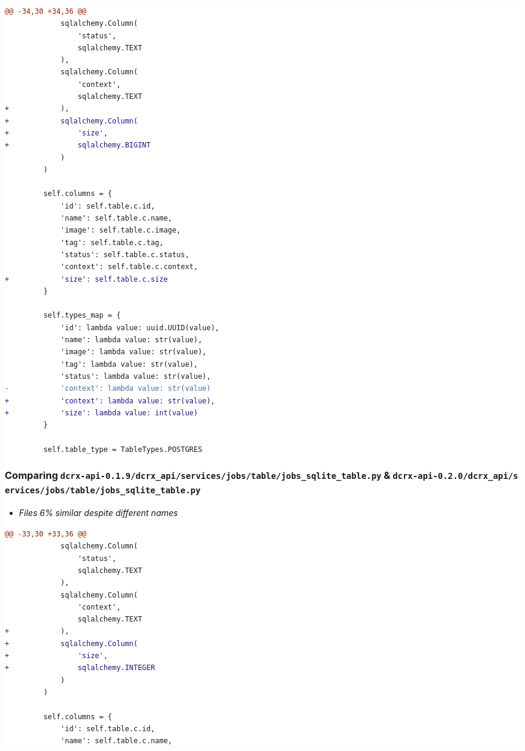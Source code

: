 ```diff
@@ -34,30 +34,36 @@
             sqlalchemy.Column(
                 'status',
                 sqlalchemy.TEXT
             ),
             sqlalchemy.Column(
                 'context',
                 sqlalchemy.TEXT
+            ),
+            sqlalchemy.Column(
+                'size',
+                sqlalchemy.BIGINT
             )
         )
 
         self.columns = {
             'id': self.table.c.id,
             'name': self.table.c.name,
             'image': self.table.c.image,
             'tag': self.table.c.tag,
             'status': self.table.c.status,
             'context': self.table.c.context,
+            'size': self.table.c.size
         }
 
         self.types_map = {
             'id': lambda value: uuid.UUID(value),
             'name': lambda value: str(value),
             'image': lambda value: str(value),
             'tag': lambda value: str(value),
             'status': lambda value: str(value),
-            'context': lambda value: str(value)
+            'context': lambda value: str(value),
+            'size': lambda value: int(value)
         }
 
         self.table_type = TableTypes.POSTGRES
```

### Comparing `dcrx-api-0.1.9/dcrx_api/services/jobs/table/jobs_sqlite_table.py` & `dcrx-api-0.2.0/dcrx_api/services/jobs/table/jobs_sqlite_table.py`

 * *Files 6% similar despite different names*

```diff
@@ -33,30 +33,36 @@
             sqlalchemy.Column(
                 'status',
                 sqlalchemy.TEXT
             ),
             sqlalchemy.Column(
                 'context',
                 sqlalchemy.TEXT
+            ),
+            sqlalchemy.Column(
+                'size',
+                sqlalchemy.INTEGER
             )
         )
 
         self.columns = {
             'id': self.table.c.id,
             'name': self.table.c.name,
```